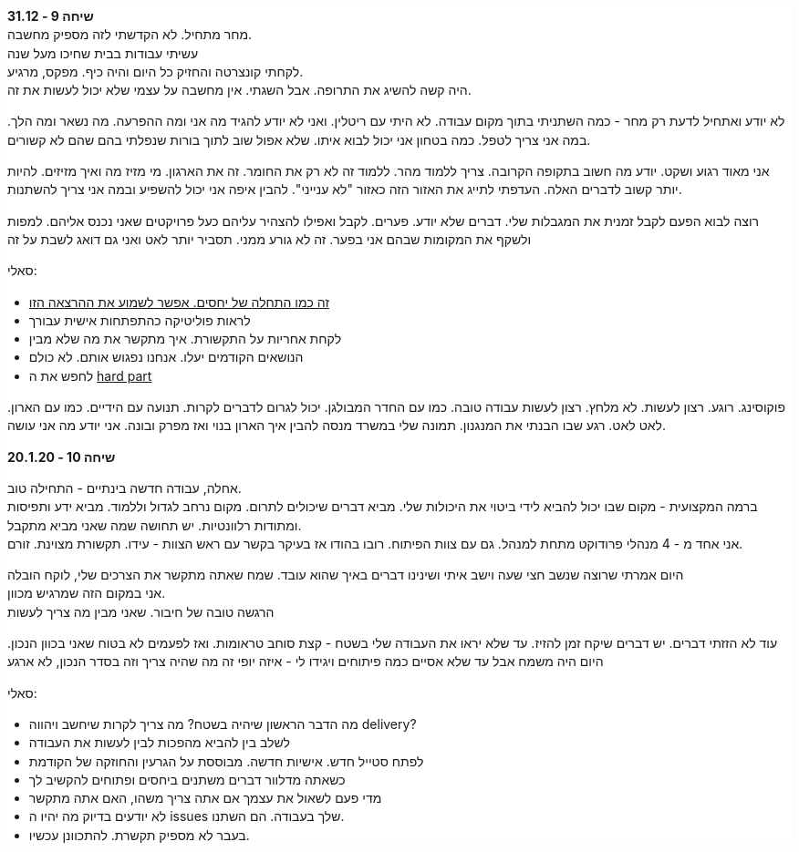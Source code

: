 **שיחה 9 \- 31.12**  
מחר מתחיל. לא הקדשתי לזה מספיק מחשבה.   
עשיתי עבודות בבית שחיכו מעל שנה  
לקחתי קונצרטה והחזיק כל היום והיה כיף. מפקס, מרגיע.   
היה קשה להשיג את התרופה. אבל השגתי. אין מחשבה על עצמי שלא יכול לעשות את זה. 

לא יודע ואתחיל לדעת רק מחר \- כמה השתניתי בתוך מקום עבודה. לא היתי עם ריטלין. ואני לא יודע להגיד מה אני ומה ההפרעה. מה נשאר ומה הלך. במה אני צריך לטפל. כמה בטחון אני יכול לבוא איתו. שלא אפול שוב לתוך בורות שנפלתי בהם שהם לא קשורים. 

אני מאוד רגוע ושקט. יודע מה חשוב בתקופה הקרובה. צריך ללמוד מהר. ללמוד זה לא רק את החומר. זה את הארגון. מי מזיז מה ואיך מזיזים. להיות יותר קשוב לדברים האלה. העדפתי לתייג את האזור הזה כאזור "לא ענייני". להבין איפה אני יכול להשפיע ובמה אני צריך להשתנות. 

רוצה לבוא הפעם לקבל זמנית את המגבלות שלי. דברים שלא יודע. פערים. לקבל ואפילו להצהיר עליהם כעל פרויקטים שאני נכנס אליהם. למפות ולשקף את המקומות שבהם אני בפער. זה לא גורע ממני. תסביר יותר לאט ואני גם דואג לשבת על זה

סאלי: 

* [זה כמו התחלה של יחסים. אפשר לשמוע את ההרצאה הזו](https://tadmor.biz/%D7%94%D7%AA%D7%A4%D7%99%D7%A1%D7%94-%D7%94%D7%A8%D7%95%D7%9E%D7%A0%D7%98%D7%99%D7%AA-%D7%A0%D7%95%D7%92%D7%93%D7%AA-%D7%99%D7%97%D7%A1%D7%99%D7%9D-%D7%90%D7%A8%D7%95%D7%9B%D7%99-%D7%98%D7%95%D7%95/)   
* לראות פוליטיקה כהתפתחות אישית עבורך  
* לקחת אחריות על התקשורת. איך מתקשר את מה שלא מבין  
* הנושאים הקודמים יעלו. אנחנו נפגוש אותם. לא כולם  
* לחפש את ה [hard part](https://seths.blog/2019/10/whats-the-hard-part/)

פוקוסינג. רוגע. רצון לעשות. לא מלחץ. רצון לעשות עבודה טובה. כמו עם החדר המבולגן. יכול לגרום לדברים לקרות. תנועה עם הידיים. כמו עם הארון. לאט לאט. רגע שבו הבנתי את המנגנון. תמונה שלי במשרד מנסה להבין איך הארון בנוי ואז מפרק ובונה. אני יודע מה אני עושה. 

**שיחה 10 \- 20.1.20**

אחלה, עבודה חדשה בינתיים \- התחילה טוב.   
ברמה המקצועית \- מקום שבו יכול להביא לידי ביטוי את היכולות שלי. מביא דברים שיכולים לתרום. מקום נרחב לגדול וללמוד. מביא ידע ותפיסות ומתודות רלוונטיות. יש תחושה שמה שאני מביא מתקבל.   
אני אחד מ \- 4 מנהלי פרודוקט מתחת למנהל. גם עם צוות הפיתוח. רובו בהודו אז בעיקר בקשר עם ראש הצוות \- עידו. תקשורת מצוינת. זורם. 

היום אמרתי שרוצה שנשב חצי שעה וישב איתי ושינינו דברים באיך שהוא עובד. שמח שאתה מתקשר את הצרכים שלי, לוקח הובלה  
אני במקום הזה שמרגיש מכוון.   
הרגשה טובה של חיבור. שאני מבין מה צריך לעשות

עוד לא הזזתי דברים. יש דברים שיקח זמן להזיז. עד שלא יראו את העבודה שלי בשטח \- קצת סוחב טראומות. ואז לפעמים לא בטוח שאני בכוון הנכון. היום היה משמח אבל עד שלא אסיים כמה פיתוחים ויגידו לי \- איזה יופי זה מה שהיה צריך וזה בסדר הנכון, לא ארגע

סאלי:

* מה הדבר הראשון שיהיה בשטח? מה צריך לקרות שיחשב ויהווה delivery?   
* לשלב בין להביא מהפכות לבין לעשות את העבודה  
* לפתח סטייל חדש. אישיות חדשה. מבוססת על הגרעין והחוזקה של הקודמת  
* כשאתה מדלוור דברים משתנים ביחסים ופתוחים להקשיב לך  
* מדי פעם לשאול את עצמך אם אתה צריך משהו, האם אתה מתקשר  
* לא יודעים בדיוק מה יהיו ה issues שלך בעבודה. הם השתנו.   
* בעבר לא מספיק תקשרת. להתכוונן עכשיו.
